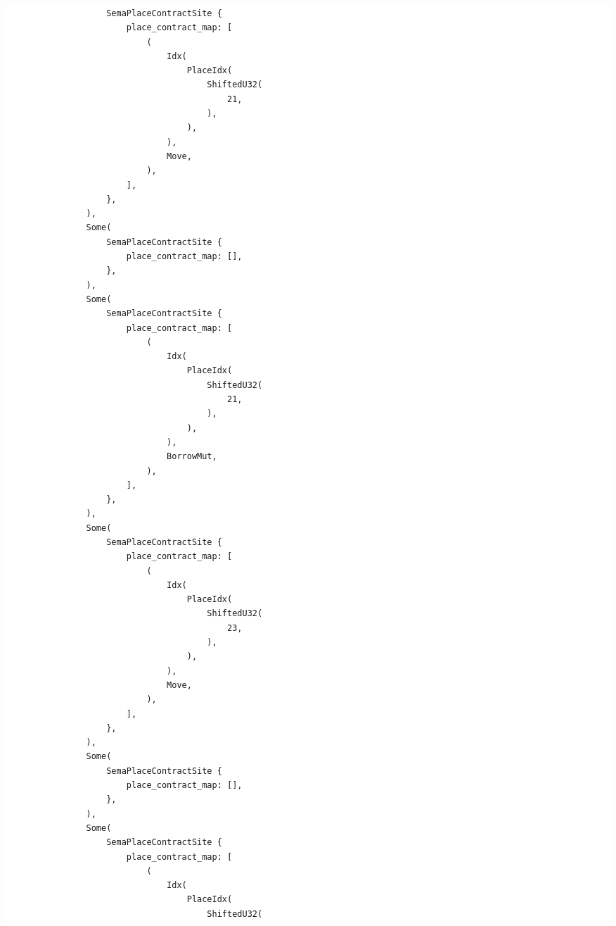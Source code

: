                         SemaPlaceContractSite {
                            place_contract_map: [
                                (
                                    Idx(
                                        PlaceIdx(
                                            ShiftedU32(
                                                21,
                                            ),
                                        ),
                                    ),
                                    Move,
                                ),
                            ],
                        },
                    ),
                    Some(
                        SemaPlaceContractSite {
                            place_contract_map: [],
                        },
                    ),
                    Some(
                        SemaPlaceContractSite {
                            place_contract_map: [
                                (
                                    Idx(
                                        PlaceIdx(
                                            ShiftedU32(
                                                21,
                                            ),
                                        ),
                                    ),
                                    BorrowMut,
                                ),
                            ],
                        },
                    ),
                    Some(
                        SemaPlaceContractSite {
                            place_contract_map: [
                                (
                                    Idx(
                                        PlaceIdx(
                                            ShiftedU32(
                                                23,
                                            ),
                                        ),
                                    ),
                                    Move,
                                ),
                            ],
                        },
                    ),
                    Some(
                        SemaPlaceContractSite {
                            place_contract_map: [],
                        },
                    ),
                    Some(
                        SemaPlaceContractSite {
                            place_contract_map: [
                                (
                                    Idx(
                                        PlaceIdx(
                                            ShiftedU32(